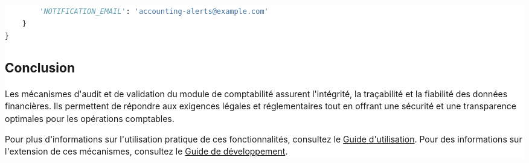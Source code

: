 ```python
        'NOTIFICATION_EMAIL': 'accounting-alerts@example.com'
    }
}
```

## Conclusion

Les mécanismes d'audit et de validation du module de comptabilité assurent l'intégrité, la traçabilité et la fiabilité des données financières. Ils permettent de répondre aux exigences légales et réglementaires tout en offrant une sécurité et une transparence optimales pour les opérations comptables.

Pour plus d'informations sur l'utilisation pratique de ces fonctionnalités, consultez le [Guide d'utilisation](./user_guide.md). Pour des informations sur l'extension de ces mécanismes, consultez le [Guide de développement](./development.md).
